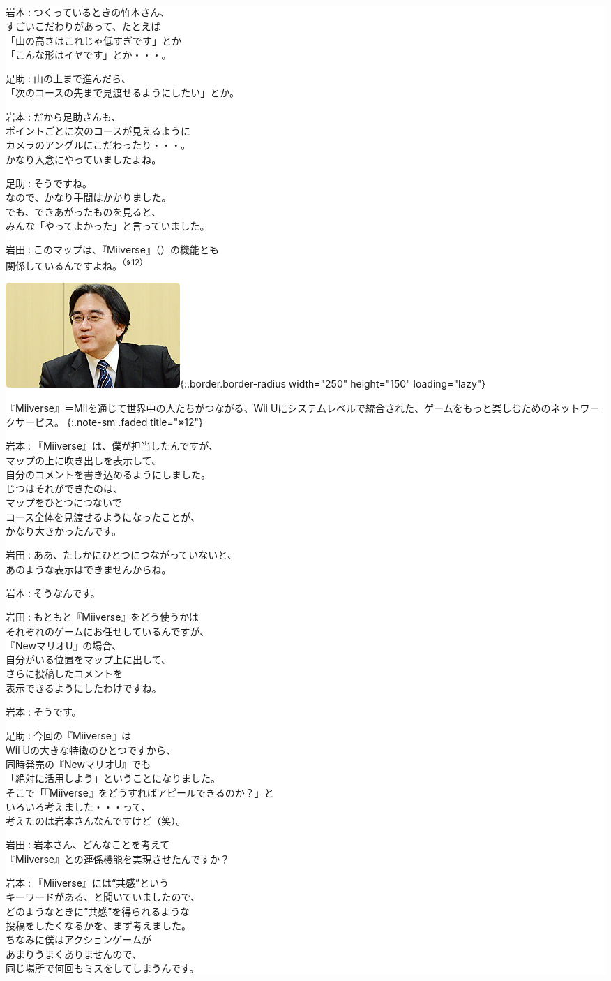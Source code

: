 
岩本
: つくっているときの竹本さん、<br>すごいこだわりがあって、たとえば<br>「山の高さはこれじゃ低すぎです」とか<br>「こんな形はイヤです」とか・・・。

足助
: 山の上まで進んだら、<br>「次のコースの先まで見渡せるようにしたい」とか。

岩本
: だから足助さんも、<br>ポイントごとに次のコースが見えるように<br>カメラのアングルにこだわったり・・・。<br>かなり入念にやっていましたよね。

足助
: そうですね。<br>なので、かなり手間はかかりました。<br>でも、できあがったものを見ると、<br>みんな「やってよかった」と言っていました。

岩田
: このマップは、『Miiverse』（）の機能とも<br>関係しているんですよね。<sup>（※12）</sup>

![](/interviews/jp/wiiu/hardware/vol7/img/photo15.jpg){:.border.border-radius width="250" height="150"  loading="lazy"}




『Miiverse』＝Miiを通じて世界中の人たちがつながる、Wii Uにシステムレベルで統合された、ゲームをもっと楽しむためのネットワークサービス。
{:.note-sm .faded title="※12"}

岩本
: 『Miiverse』は、僕が担当したんですが、<br>マップの上に吹き出しを表示して、<br>自分のコメントを書き込めるようにしました。<br>じつはそれができたのは、<br>マップをひとつにつないで<br>コース全体を見渡せるようになったことが、<br>かなり大きかったんです。

岩田
: ああ、たしかにひとつにつながっていないと、<br>あのような表示はできませんからね。

岩本
: そうなんです。

岩田
: もともと『Miiverse』をどう使うかは<br>それぞれのゲームにお任せしているんですが、<br>『NewマリオU』の場合、<br>自分がいる位置をマップ上に出して、<br>さらに投稿したコメントを<br>表示できるようにしたわけですね。

岩本
: そうです。

足助
: 今回の『Miiverse』は<br>Wii Uの大きな特徴のひとつですから、<br>同時発売の『NewマリオU』でも<br>「絶対に活用しよう」ということになりました。<br>そこで「『Miiverse』をどうすればアピールできるのか？」と<br>いろいろ考えました・・・って、<br>考えたのは岩本さんなんですけど（笑）。

岩田
: 岩本さん、どんなことを考えて<br>『Miiverse』との連係機能を実現させたんですか？

岩本
: 『Miiverse』には“共感”という<br>キーワードがある、と聞いていましたので、<br>どのようなときに“共感”を得られるような<br>投稿をしたくなるかを、まず考えました。<br>ちなみに僕はアクションゲームが<br>あまりうまくありませんので、<br>同じ場所で何回もミスをしてしまうんです。
